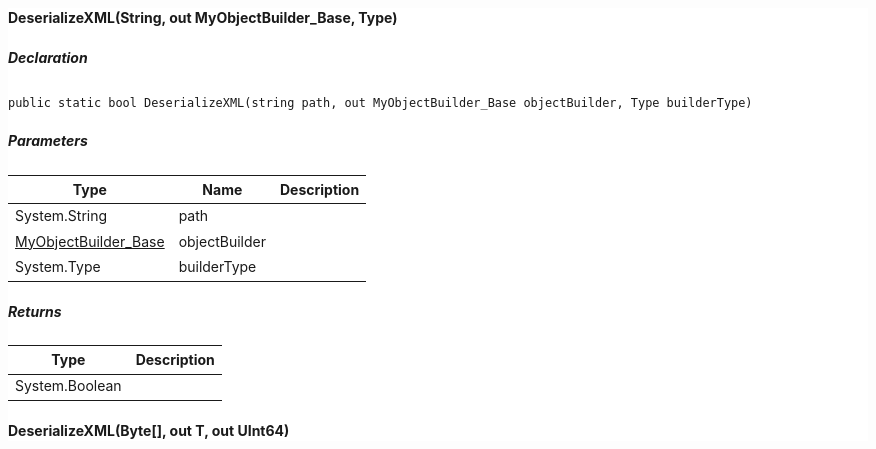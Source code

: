 #### DeserializeXML(String, out MyObjectBuilder\_Base, Type)

##### Declaration

```
public static bool DeserializeXML(string path, out MyObjectBuilder_Base objectBuilder, Type builderType)
```

##### Parameters

| Type | Name | Description |
| --- | --- | --- |
| System.String | path |     |
| [MyObjectBuilder\_Base](https://keensoftwarehouse.github.io/SpaceEngineersModAPI/api/VRage.ObjectBuilders.MyObjectBuilder_Base.html) | objectBuilder |     |
| System.Type | builderType |     |

##### Returns

| Type | Description |
| --- | --- |
| System.Boolean |     |

#### DeserializeXML<T>(Byte\[\], out T, out UInt64)
